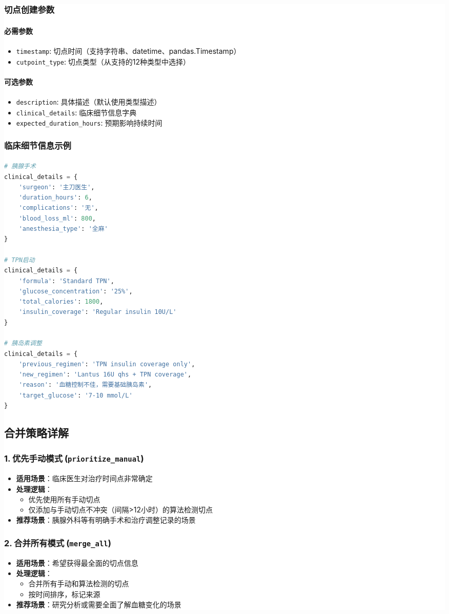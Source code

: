 ### 切点创建参数

#### 必需参数
- `timestamp`: 切点时间（支持字符串、datetime、pandas.Timestamp）
- `cutpoint_type`: 切点类型（从支持的12种类型中选择）

#### 可选参数
- `description`: 具体描述（默认使用类型描述）
- `clinical_details`: 临床细节信息字典
- `expected_duration_hours`: 预期影响持续时间

### 临床细节信息示例

```python
# 胰腺手术
clinical_details = {
    'surgeon': '主刀医生',
    'duration_hours': 6,
    'complications': '无',
    'blood_loss_ml': 800,
    'anesthesia_type': '全麻'
}

# TPN启动
clinical_details = {
    'formula': 'Standard TPN',
    'glucose_concentration': '25%',
    'total_calories': 1800,
    'insulin_coverage': 'Regular insulin 10U/L'
}

# 胰岛素调整
clinical_details = {
    'previous_regimen': 'TPN insulin coverage only',
    'new_regimen': 'Lantus 16U qhs + TPN coverage',
    'reason': '血糖控制不佳，需要基础胰岛素',
    'target_glucose': '7-10 mmol/L'
}
```

## 合并策略详解

### 1. 优先手动模式 (`prioritize_manual`)
- **适用场景**：临床医生对治疗时间点非常确定
- **处理逻辑**：
  - 优先使用所有手动切点
  - 仅添加与手动切点不冲突（间隔>12小时）的算法检测切点
- **推荐场景**：胰腺外科等有明确手术和治疗调整记录的场景

### 2. 合并所有模式 (`merge_all`)
- **适用场景**：希望获得最全面的切点信息
- **处理逻辑**：
  - 合并所有手动和算法检测的切点
  - 按时间排序，标记来源
- **推荐场景**：研究分析或需要全面了解血糖变化的场景

